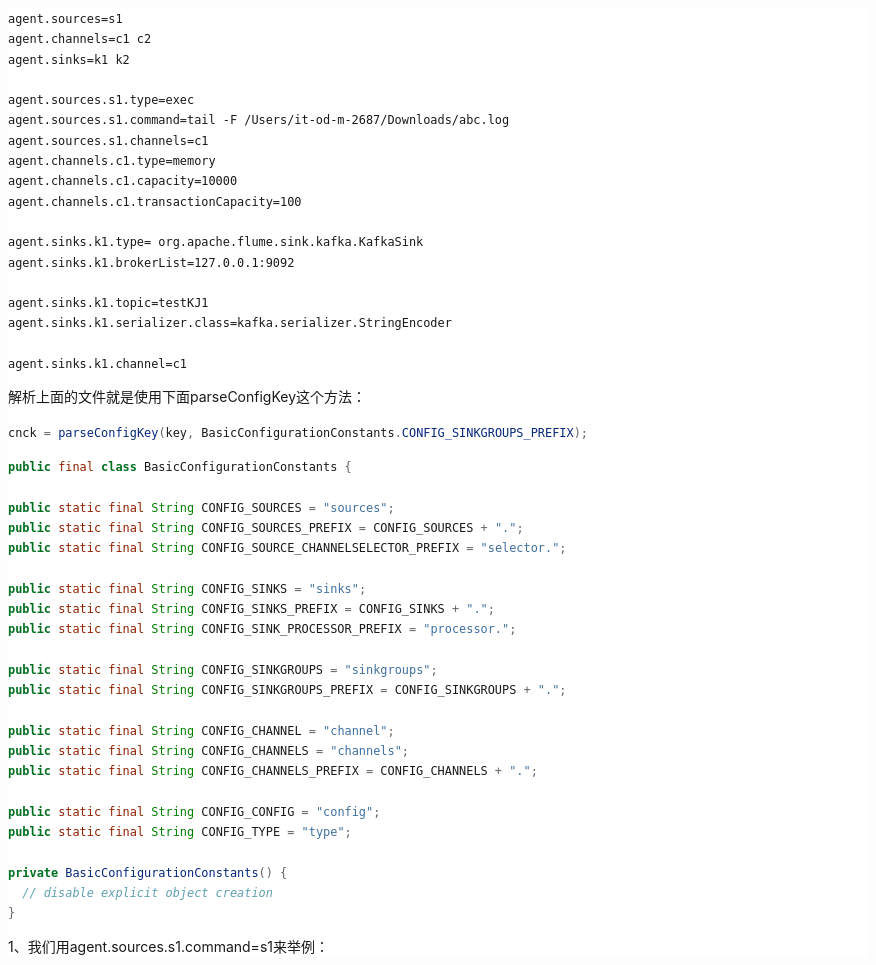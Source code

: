 ```
agent.sources=s1
agent.channels=c1 c2
agent.sinks=k1 k2

agent.sources.s1.type=exec
agent.sources.s1.command=tail -F /Users/it-od-m-2687/Downloads/abc.log
agent.sources.s1.channels=c1
agent.channels.c1.type=memory
agent.channels.c1.capacity=10000
agent.channels.c1.transactionCapacity=100

agent.sinks.k1.type= org.apache.flume.sink.kafka.KafkaSink
agent.sinks.k1.brokerList=127.0.0.1:9092

agent.sinks.k1.topic=testKJ1
agent.sinks.k1.serializer.class=kafka.serializer.StringEncoder

agent.sinks.k1.channel=c1
```

解析上面的文件就是使用下面parseConfigKey这个方法：

```java
cnck = parseConfigKey(key, BasicConfigurationConstants.CONFIG_SINKGROUPS_PREFIX);
```

```java
public final class BasicConfigurationConstants {

public static final String CONFIG_SOURCES = "sources";
public static final String CONFIG_SOURCES_PREFIX = CONFIG_SOURCES + ".";
public static final String CONFIG_SOURCE_CHANNELSELECTOR_PREFIX = "selector.";

public static final String CONFIG_SINKS = "sinks";
public static final String CONFIG_SINKS_PREFIX = CONFIG_SINKS + ".";
public static final String CONFIG_SINK_PROCESSOR_PREFIX = "processor.";

public static final String CONFIG_SINKGROUPS = "sinkgroups";
public static final String CONFIG_SINKGROUPS_PREFIX = CONFIG_SINKGROUPS + ".";

public static final String CONFIG_CHANNEL = "channel";
public static final String CONFIG_CHANNELS = "channels";
public static final String CONFIG_CHANNELS_PREFIX = CONFIG_CHANNELS + ".";

public static final String CONFIG_CONFIG = "config";
public static final String CONFIG_TYPE = "type";

private BasicConfigurationConstants() {
  // disable explicit object creation
}
```

1、我们用agent.sources.s1.command=s1来举例：
